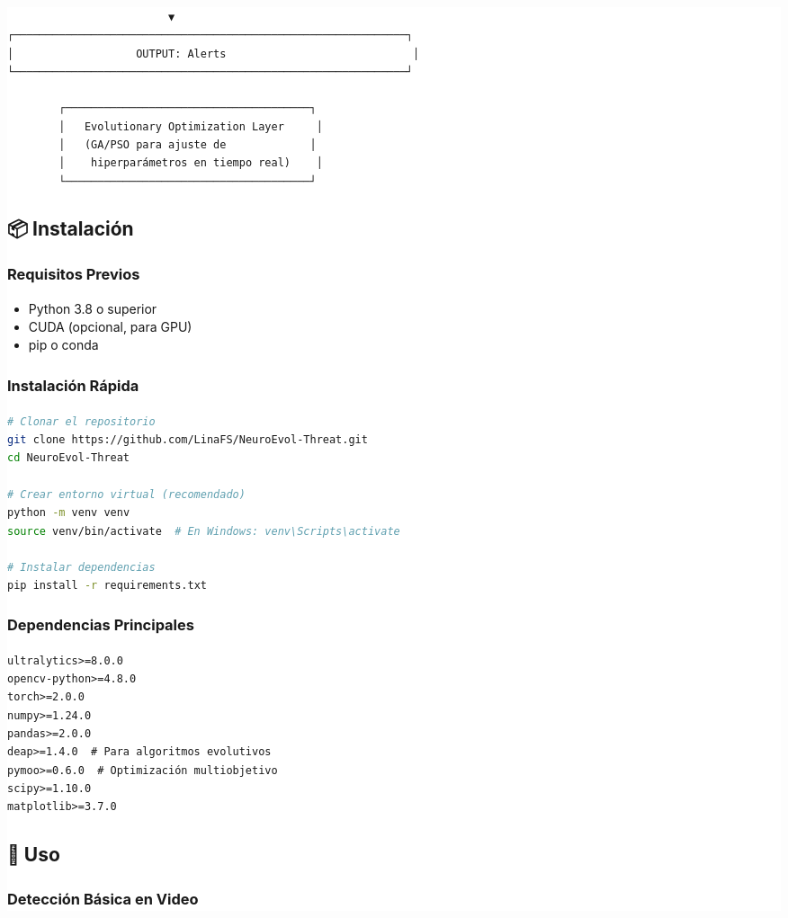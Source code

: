 ```
                         ▼
┌─────────────────────────────────────────────────────────────┐
│                   OUTPUT: Alerts                             │
└─────────────────────────────────────────────────────────────┘

        ┌──────────────────────────────────────┐
        │   Evolutionary Optimization Layer     │
        │   (GA/PSO para ajuste de             │
        │    hiperparámetros en tiempo real)    │
        └──────────────────────────────────────┘
```

## 📦 Instalación

### Requisitos Previos
- Python 3.8 o superior
- CUDA (opcional, para GPU)
- pip o conda

### Instalación Rápida

```bash
# Clonar el repositorio
git clone https://github.com/LinaFS/NeuroEvol-Threat.git
cd NeuroEvol-Threat

# Crear entorno virtual (recomendado)
python -m venv venv
source venv/bin/activate  # En Windows: venv\Scripts\activate

# Instalar dependencias
pip install -r requirements.txt
```

### Dependencias Principales
```
ultralytics>=8.0.0
opencv-python>=4.8.0
torch>=2.0.0
numpy>=1.24.0
pandas>=2.0.0
deap>=1.4.0  # Para algoritmos evolutivos
pymoo>=0.6.0  # Optimización multiobjetivo
scipy>=1.10.0
matplotlib>=3.7.0
```

## 🚀 Uso

### Detección Básica en Video
